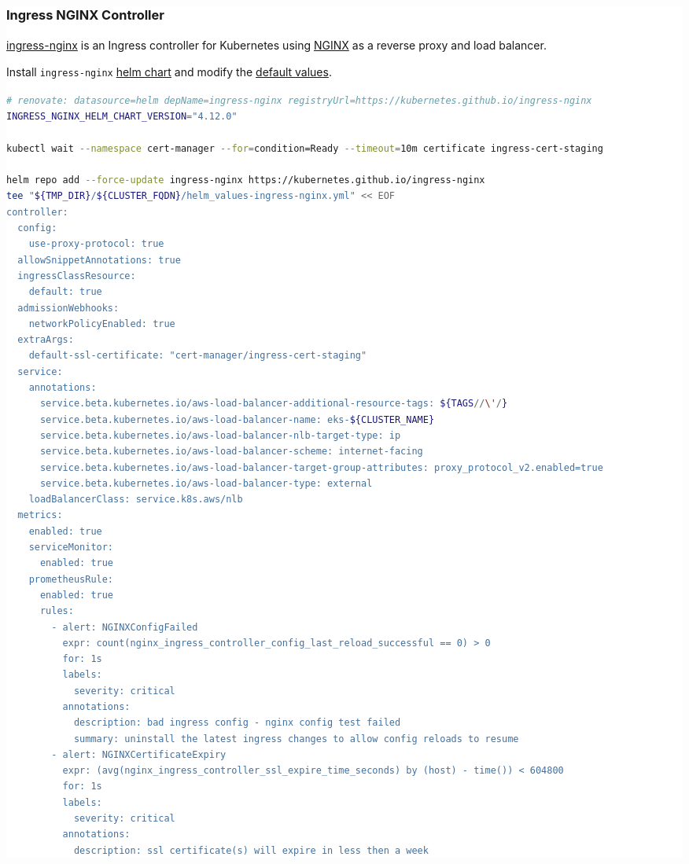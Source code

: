 ### Ingress NGINX Controller

[ingress-nginx](https://kubernetes.github.io/ingress-nginx/) is an Ingress
controller for Kubernetes using [NGINX](https://www.nginx.org/) as a reverse
proxy and load balancer.

Install `ingress-nginx`
[helm chart](https://artifacthub.io/packages/helm/ingress-nginx/ingress-nginx)
and modify the
[default values](https://github.com/kubernetes/ingress-nginx/blob/helm-chart-4.12.0/charts/ingress-nginx/values.yaml).

```bash
# renovate: datasource=helm depName=ingress-nginx registryUrl=https://kubernetes.github.io/ingress-nginx
INGRESS_NGINX_HELM_CHART_VERSION="4.12.0"

kubectl wait --namespace cert-manager --for=condition=Ready --timeout=10m certificate ingress-cert-staging

helm repo add --force-update ingress-nginx https://kubernetes.github.io/ingress-nginx
tee "${TMP_DIR}/${CLUSTER_FQDN}/helm_values-ingress-nginx.yml" << EOF
controller:
  config:
    use-proxy-protocol: true
  allowSnippetAnnotations: true
  ingressClassResource:
    default: true
  admissionWebhooks:
    networkPolicyEnabled: true
  extraArgs:
    default-ssl-certificate: "cert-manager/ingress-cert-staging"
  service:
    annotations:
      service.beta.kubernetes.io/aws-load-balancer-additional-resource-tags: ${TAGS//\'/}
      service.beta.kubernetes.io/aws-load-balancer-name: eks-${CLUSTER_NAME}
      service.beta.kubernetes.io/aws-load-balancer-nlb-target-type: ip
      service.beta.kubernetes.io/aws-load-balancer-scheme: internet-facing
      service.beta.kubernetes.io/aws-load-balancer-target-group-attributes: proxy_protocol_v2.enabled=true
      service.beta.kubernetes.io/aws-load-balancer-type: external
    loadBalancerClass: service.k8s.aws/nlb
  metrics:
    enabled: true
    serviceMonitor:
      enabled: true
    prometheusRule:
      enabled: true
      rules:
        - alert: NGINXConfigFailed
          expr: count(nginx_ingress_controller_config_last_reload_successful == 0) > 0
          for: 1s
          labels:
            severity: critical
          annotations:
            description: bad ingress config - nginx config test failed
            summary: uninstall the latest ingress changes to allow config reloads to resume
        - alert: NGINXCertificateExpiry
          expr: (avg(nginx_ingress_controller_ssl_expire_time_seconds) by (host) - time()) < 604800
          for: 1s
          labels:
            severity: critical
          annotations:
            description: ssl certificate(s) will expire in less then a week
```